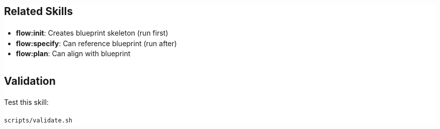 ## Related Skills

- **flow:init**: Creates blueprint skeleton (run first)
- **flow:specify**: Can reference blueprint (run after)
- **flow:plan**: Can align with blueprint

## Validation

Test this skill:
```bash
scripts/validate.sh
```
